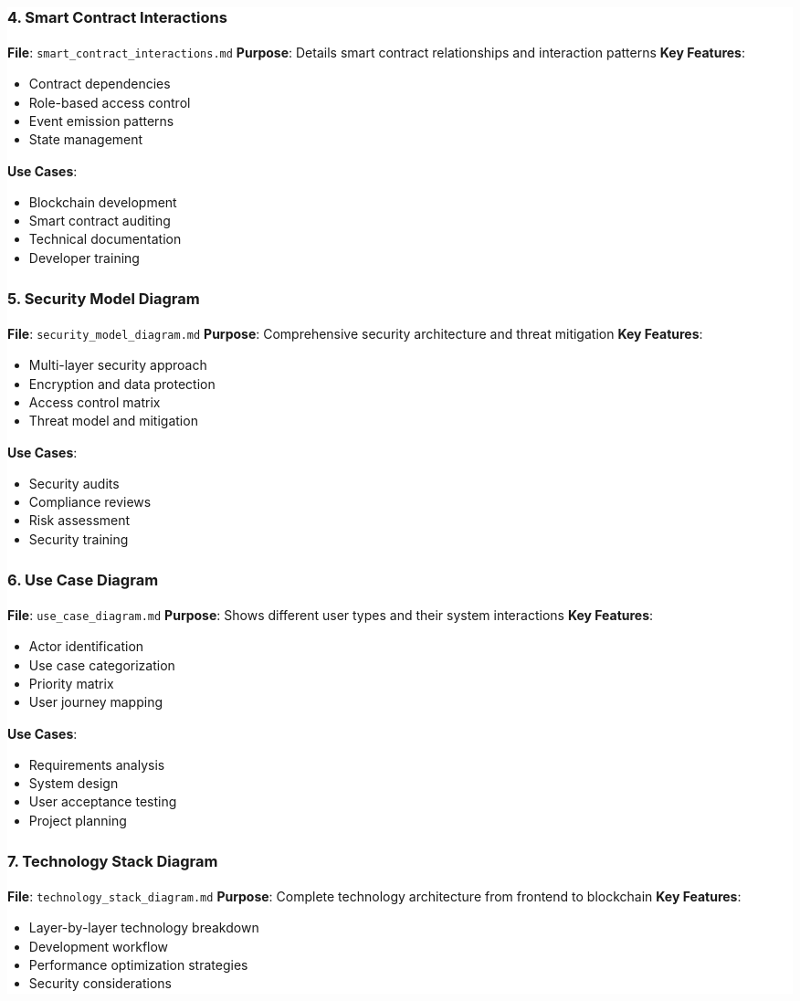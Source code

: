 ### 4. Smart Contract Interactions
**File**: `smart_contract_interactions.md`
**Purpose**: Details smart contract relationships and interaction patterns
**Key Features**:
- Contract dependencies
- Role-based access control
- Event emission patterns
- State management

**Use Cases**:
- Blockchain development
- Smart contract auditing
- Technical documentation
- Developer training

### 5. Security Model Diagram
**File**: `security_model_diagram.md`
**Purpose**: Comprehensive security architecture and threat mitigation
**Key Features**:
- Multi-layer security approach
- Encryption and data protection
- Access control matrix
- Threat model and mitigation

**Use Cases**:
- Security audits
- Compliance reviews
- Risk assessment
- Security training

### 6. Use Case Diagram
**File**: `use_case_diagram.md`
**Purpose**: Shows different user types and their system interactions
**Key Features**:
- Actor identification
- Use case categorization
- Priority matrix
- User journey mapping

**Use Cases**:
- Requirements analysis
- System design
- User acceptance testing
- Project planning

### 7. Technology Stack Diagram
**File**: `technology_stack_diagram.md`
**Purpose**: Complete technology architecture from frontend to blockchain
**Key Features**:
- Layer-by-layer technology breakdown
- Development workflow
- Performance optimization strategies
- Security considerations
